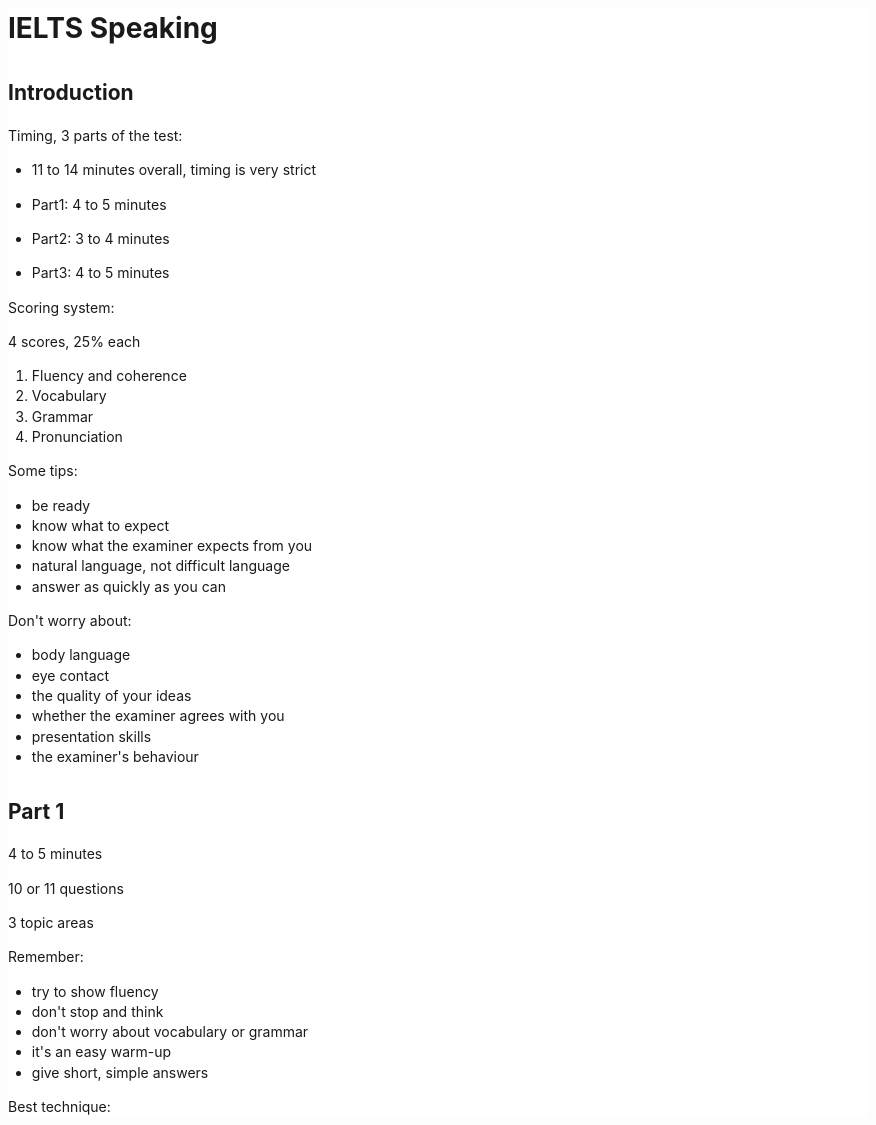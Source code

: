 # IELTS Speaking

## Introduction

Timing, 3 parts of the test:

- 11 to 14 minutes overall, timing is very strict

- Part1: 4 to 5 minutes
- Part2: 3 to 4 minutes
- Part3: 4 to 5 minutes

Scoring system:

4 scores, 25% each

1. Fluency and coherence
2. Vocabulary
3. Grammar
4. Pronunciation

Some tips:

- be ready
- know what to expect
- know what the examiner expects from you
- natural language, not difficult language
- answer as quickly as you can

Don't worry about:

- body language
- eye contact
- the quality of your ideas
- whether the examiner agrees with you
- presentation skills
- the examiner's behaviour

## Part 1

4 to 5 minutes

10 or 11 questions

3 topic areas

Remember:

- try to show fluency
- don't stop and think
- don't worry about vocabulary or grammar
- it's an easy warm-up
- give short, simple answers

Best technique:
